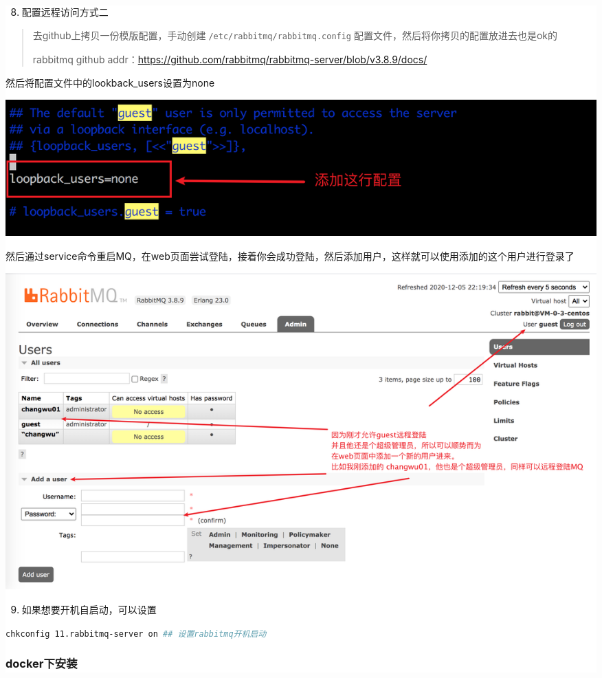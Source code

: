 8. 配置远程访问方式二

> 去github上拷贝一份模版配置，手动创建 `/etc/rabbitmq/rabbitmq.config` 配置文件，然后将你拷贝的配置放进去也是ok的
>
> rabbitmq github addr：https://github.com/rabbitmq/rabbitmq-server/blob/v3.8.9/docs/

然后将配置文件中的lookback_users设置为none

![img](./rabbitmq基础/1496926-20201206161952296-434923127.png)

然后通过service命令重启MQ，在web页面尝试登陆，接着你会成功登陆，然后添加用户，这样就可以使用添加的这个用户进行登录了

![img](./rabbitmq基础/1496926-20201206161955945-1616483470.png)

9. 如果想要开机自启动，可以设置

```bash
chkconfig 11.rabbitmq-server on ## 设置rabbitmq开机启动
```

### docker下安装
